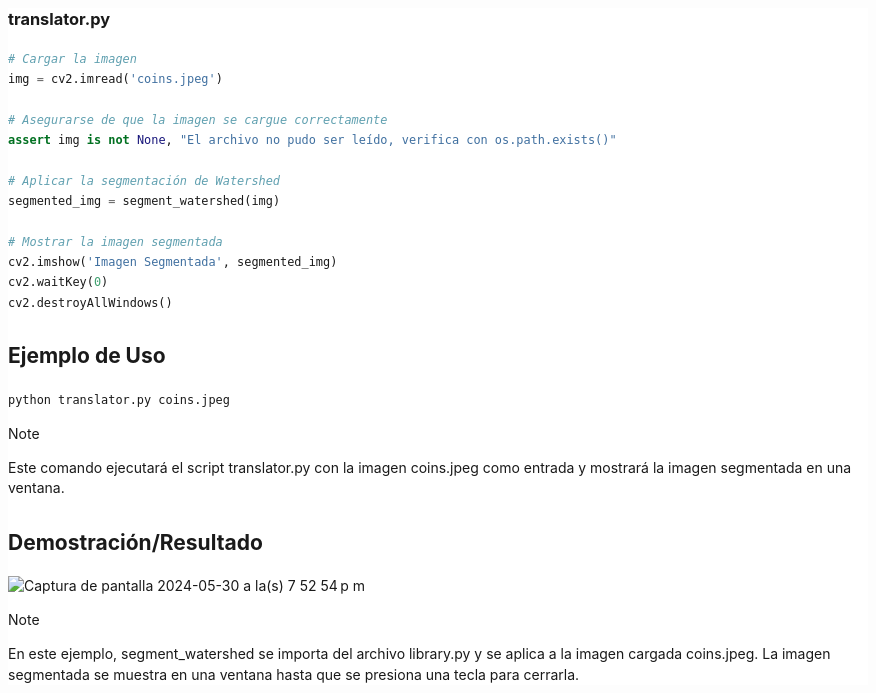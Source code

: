 ### translator.py
```python
# Cargar la imagen
img = cv2.imread('coins.jpeg')

# Asegurarse de que la imagen se cargue correctamente
assert img is not None, "El archivo no pudo ser leído, verifica con os.path.exists()"

# Aplicar la segmentación de Watershed
segmented_img = segment_watershed(img)

# Mostrar la imagen segmentada
cv2.imshow('Imagen Segmentada', segmented_img)
cv2.waitKey(0)
cv2.destroyAllWindows()
```
## Ejemplo de Uso
```python
python translator.py coins.jpeg
```
> [!NOTE]
> Este comando ejecutará el script translator.py con la imagen coins.jpeg como entrada y mostrará la imagen segmentada en una ventana.

## Demostración/Resultado

<img width="250" alt="Captura de pantalla 2024-05-30 a la(s) 7 52 54 p m" src="https://github.com/ariigat0/G.I-JOE-Compiladores/assets/70560259/807853d3-acd3-4a61-baed-3a24ba0d62e7">

> [!NOTE]
> En este ejemplo, segment_watershed se importa del archivo library.py y se aplica a la imagen cargada coins.jpeg. La imagen segmentada se muestra en una ventana hasta que se presiona una tecla para cerrarla.
